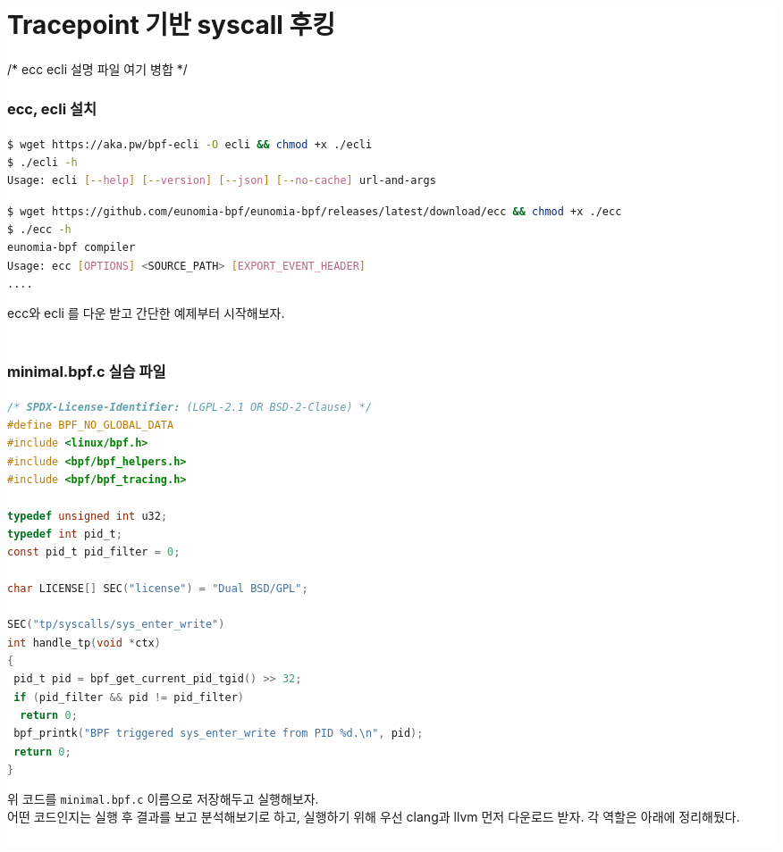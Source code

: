 # Tracepoint 기반 syscall 후킹

/*
ecc ecli 설명 파일 여기 병합
*/

### ecc, ecli 설치
```bash
$ wget https://aka.pw/bpf-ecli -O ecli && chmod +x ./ecli
$ ./ecli -h
Usage: ecli [--help] [--version] [--json] [--no-cache] url-and-args
```

```bash
$ wget https://github.com/eunomia-bpf/eunomia-bpf/releases/latest/download/ecc && chmod +x ./ecc
$ ./ecc -h
eunomia-bpf compiler
Usage: ecc [OPTIONS] <SOURCE_PATH> [EXPORT_EVENT_HEADER]
....
```

ecc와 ecli 를 다운 받고 간단한 예제부터 시작해보자.  
<br>

### minimal.bpf.c 실습 파일
```c
/* SPDX-License-Identifier: (LGPL-2.1 OR BSD-2-Clause) */
#define BPF_NO_GLOBAL_DATA
#include <linux/bpf.h>
#include <bpf/bpf_helpers.h>
#include <bpf/bpf_tracing.h>

typedef unsigned int u32;
typedef int pid_t;
const pid_t pid_filter = 0;

char LICENSE[] SEC("license") = "Dual BSD/GPL";

SEC("tp/syscalls/sys_enter_write")
int handle_tp(void *ctx)
{
 pid_t pid = bpf_get_current_pid_tgid() >> 32;
 if (pid_filter && pid != pid_filter)
  return 0;
 bpf_printk("BPF triggered sys_enter_write from PID %d.\n", pid);
 return 0;
}
```
위 코드를 `minimal.bpf.c` 이름으로 저장해두고 실행해보자.  
어떤 코드인지는 실행 후 결과를 보고 분석해보기로 하고, 실행하기 위해 우선 clang과 llvm 먼저 다운로드 받자. 각 역할은 아래에 정리해뒀다.    
<br>
